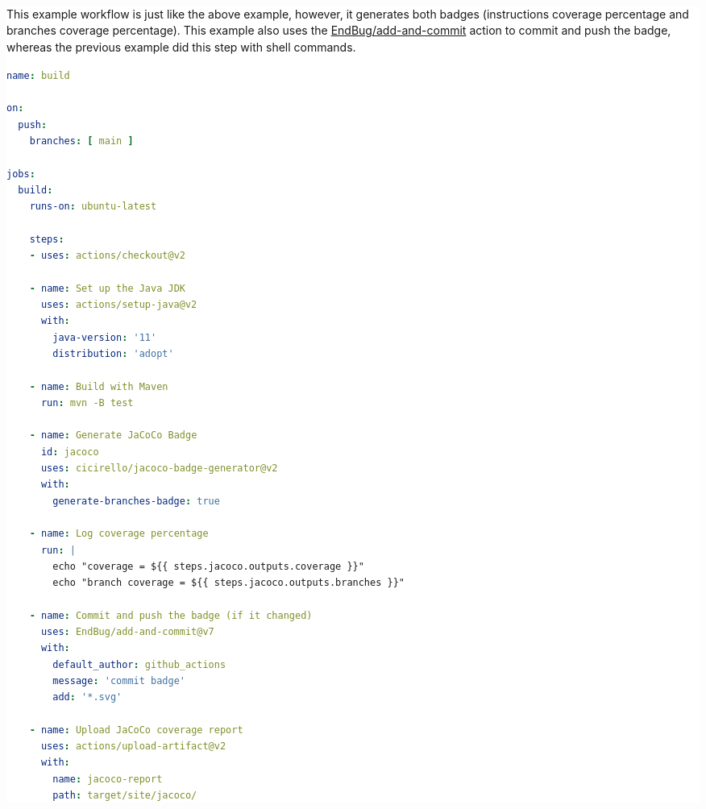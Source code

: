 This example workflow is just like the above example, however, it generates
both badges (instructions coverage percentage and branches coverage percentage).
This example also uses 
the [EndBug/add-and-commit](https://github.com/EndBug/add-and-commit) action to 
commit and push the badge, whereas the previous example did this step with 
shell commands.

```yml
name: build

on:
  push:
    branches: [ main ]

jobs:
  build:
    runs-on: ubuntu-latest

    steps:
    - uses: actions/checkout@v2

    - name: Set up the Java JDK
      uses: actions/setup-java@v2
      with:
        java-version: '11'
        distribution: 'adopt'

    - name: Build with Maven
      run: mvn -B test

    - name: Generate JaCoCo Badge
      id: jacoco
      uses: cicirello/jacoco-badge-generator@v2
      with:
        generate-branches-badge: true

    - name: Log coverage percentage
      run: |
        echo "coverage = ${{ steps.jacoco.outputs.coverage }}"
        echo "branch coverage = ${{ steps.jacoco.outputs.branches }}"

    - name: Commit and push the badge (if it changed)
      uses: EndBug/add-and-commit@v7
      with:
        default_author: github_actions
        message: 'commit badge'
        add: '*.svg'

    - name: Upload JaCoCo coverage report
      uses: actions/upload-artifact@v2
      with:
        name: jacoco-report
        path: target/site/jacoco/
```
